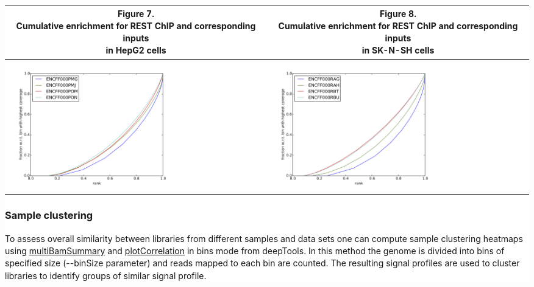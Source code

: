 
|Figure 7. <br> Cumulative enrichment for REST ChIP and corresponding inputs    <br> in HepG2 cells | Figure 8. <br> Cumulative enrichment for REST ChIP and corresponding inputs    <br> in SK-N-SH cells |
| --- | ----------- |
|<img src="../figures/lab-processing/hepg2fingerprint.png" alt="fingerprint, hepg2" style="width: 280px;"/>| <img src="../figures/lab-processing/sknshfingerprint.png" alt="fingerprint, sknsh" style="width: 280px;"/>|


### Sample clustering <a name="BAMClustering"></a>
To assess overall similarity between libraries from different samples and data sets one can compute sample clustering heatmaps using [multiBamSummary](http://deeptools.readthedocs.io/en/latest/content/tools/multiBamSummary.html) and [plotCorrelation]([multiBamSummary](http://deeptools.readthedocs.io/en/latest/content/tools/multiBamSummary.html)) in bins mode from deepTools. In this method the genome is divided into bins of specified size (--binSize parameter) and reads mapped to each bin are counted. The resulting signal profiles are used to cluster libraries to identify groups of similar signal profile.

